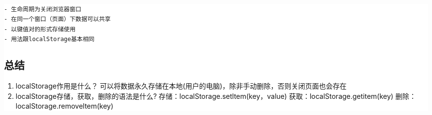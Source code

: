     - 生命周期为关闭浏览器窗口
    - 在同一个窗口（页面）下数据可以共享
    - 以键值对的形式存储使用
    - 用法跟localStorage基本相同
## 总结
1. localStorage作用是什么？
    可以将数据永久存储在本地(用户的电脑)，除非手动删除，否则关闭页面也会存在
2. localStorage存储，获取，删除的语法是什么?
    存储：localStorage.setltem(key，value)
    获取：localStorage.getitem(key)
    删除：localStorage.removeltem(key)